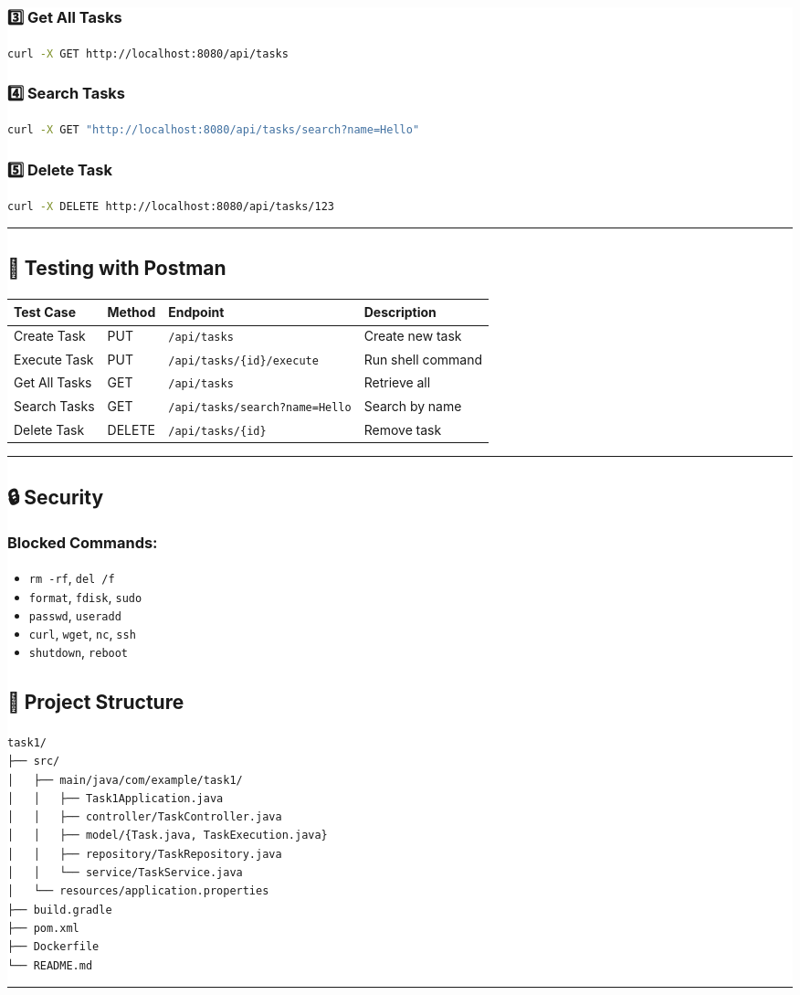 ### 3️⃣ Get All Tasks
```bash
curl -X GET http://localhost:8080/api/tasks
```

### 4️⃣ Search Tasks
```bash
curl -X GET "http://localhost:8080/api/tasks/search?name=Hello"
```

### 5️⃣ Delete Task
```bash
curl -X DELETE http://localhost:8080/api/tasks/123
```

---

## 🧪 Testing with Postman

| Test Case | Method | Endpoint | Description |
|:-----------|:--------|:----------|:-------------|
| Create Task | PUT | `/api/tasks` | Create new task |
| Execute Task | PUT | `/api/tasks/{id}/execute` | Run shell command |
| Get All Tasks | GET | `/api/tasks` | Retrieve all |
| Search Tasks | GET | `/api/tasks/search?name=Hello` | Search by name |
| Delete Task | DELETE | `/api/tasks/{id}` | Remove task |

---

## 🔒 Security

### Blocked Commands:
- `rm -rf`, `del /f`
- `format`, `fdisk`, `sudo`
- `passwd`, `useradd`
- `curl`, `wget`, `nc`, `ssh`
- `shutdown`, `reboot`

## 📂 Project Structure
```
task1/
├── src/
│   ├── main/java/com/example/task1/
│   │   ├── Task1Application.java
│   │   ├── controller/TaskController.java
│   │   ├── model/{Task.java, TaskExecution.java}
│   │   ├── repository/TaskRepository.java
│   │   └── service/TaskService.java
│   └── resources/application.properties
├── build.gradle
├── pom.xml
├── Dockerfile
└── README.md
```

---